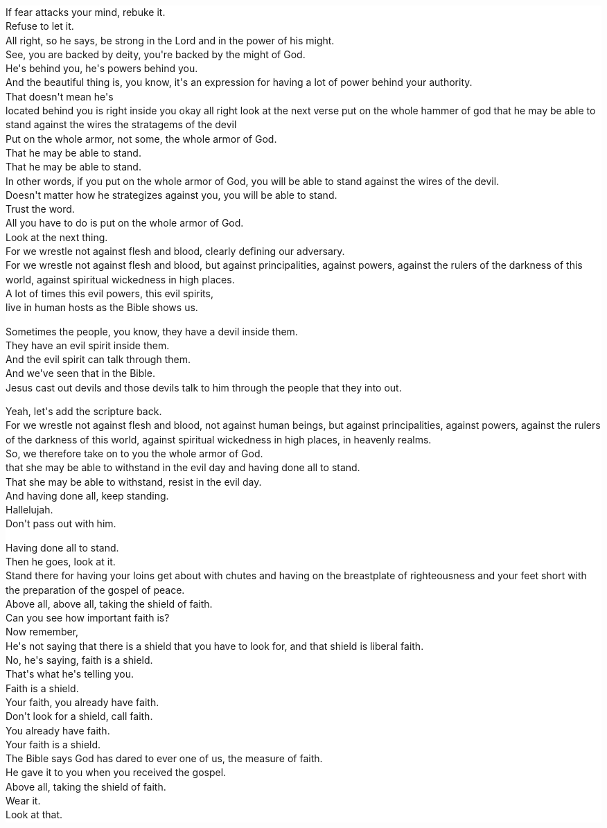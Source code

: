 If fear attacks your mind, rebuke it.  
Refuse to let it.  
 All right, so he says, be strong in the Lord and in the power of his might.  
See, you are backed by deity, you're backed by the might of God.  
He's behind you, he's powers behind you.  
And the beautiful thing is, you know, it's an expression for having a lot of power behind your authority.  
That doesn't mean he's  
 located behind you is right inside you okay all right look at the next verse put on the whole hammer of god that he may be able to stand against the wires the stratagems of the devil  
 Put on the whole armor, not some, the whole armor of God.  
That he may be able to stand.  
That he may be able to stand.  
In other words, if you put on the whole armor of God, you will be able to stand against the wires of the devil.  
Doesn't matter how he strategizes against you, you will be able to stand.  
Trust the word.  
All you have to do is put on the whole armor of God.  
Look at the next thing.  
 For we wrestle not against flesh and blood, clearly defining our adversary.  
For we wrestle not against flesh and blood, but against principalities, against powers, against the rulers of the darkness of this world, against spiritual wickedness in high places.  
A lot of times this evil powers, this evil spirits,  
 live in human hosts as the Bible shows us.  


  
Sometimes the people, you know, they have a devil inside them.  
They have an evil spirit inside them.  
And the evil spirit can talk through them.  
And we've seen that in the Bible.  
Jesus cast out devils and those devils talk to him through the people that they into out.  


  
 Yeah, let's add the scripture back.  
For we wrestle not against flesh and blood, not against human beings, but against principalities, against powers, against the rulers of the darkness of this world, against spiritual wickedness in high places, in heavenly realms.  
So, we therefore take on to you the whole armor of God.  
 that she may be able to withstand in the evil day and having done all to stand.  
That she may be able to withstand, resist in the evil day.  
And having done all, keep standing.  
Hallelujah.  
Don't pass out with him.  


  
 Having done all to stand.  
Then he goes, look at it.  
Stand there for having your loins get about with chutes and having on the breastplate of righteousness and your feet short with the preparation of the gospel of peace.  
Above all, above all, taking the shield of faith.  
Can you see how important faith is?  
Now remember,  
 He's not saying that there is a shield that you have to look for, and that shield is liberal faith.  
No, he's saying, faith is a shield.  
That's what he's telling you.  
Faith is a shield.  
Your faith, you already have faith.  
Don't look for a shield, call faith.  
You already have faith.  
Your faith is a shield.  
The Bible says God has dared to ever one of us, the measure of faith.  
He gave it to you when you received the gospel.  
 Above all, taking the shield of faith.  
Wear it.  
Look at that.  